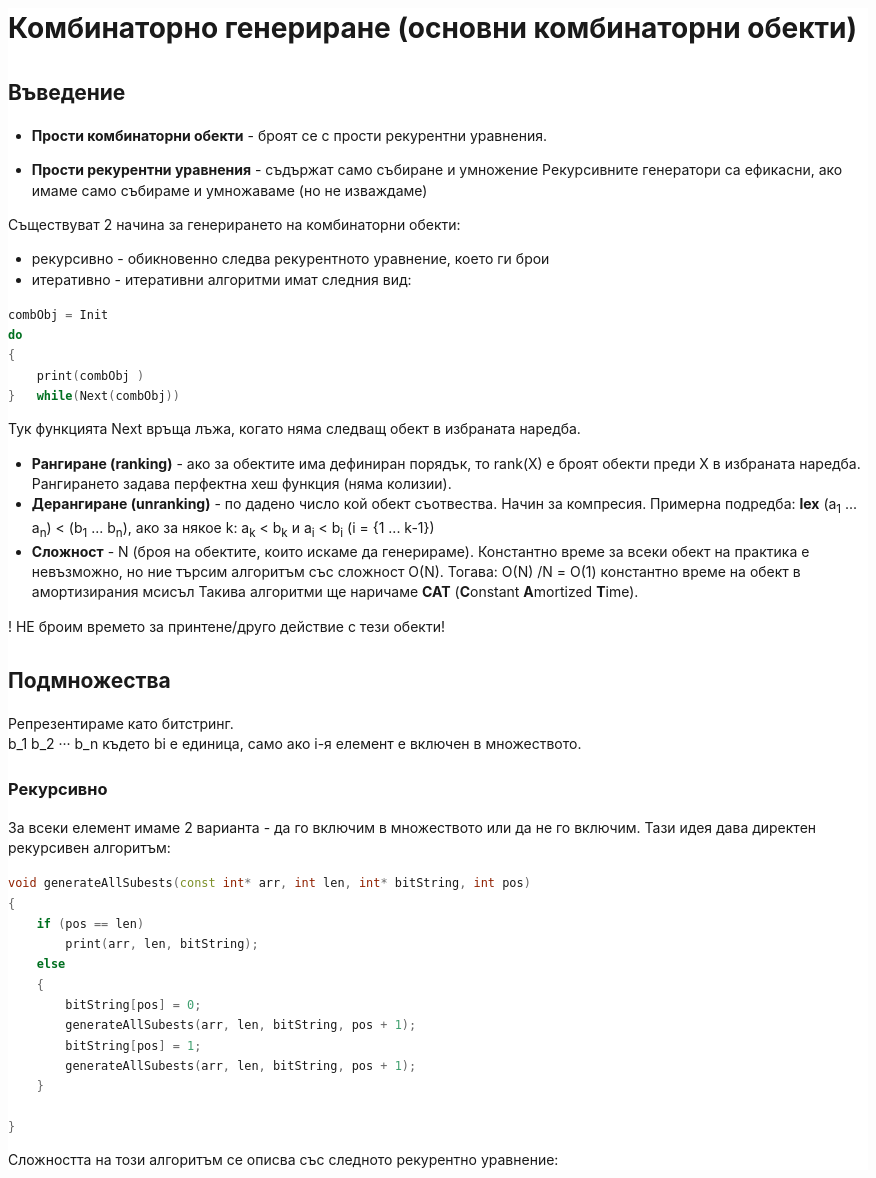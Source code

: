 


# Комбинаторно генериране (основни комбинаторни обекти)  
  ## Въведение

  

 - **Прости комбинаторни обекти** - броят се с прости рекурентни уравнения.
  
 - **Прости рекурентни уравнения**  - съдържат само събиране и умножение
Рекурсивните генератори са ефикасни, ако имаме само събираме и умножаваме (но не изваждаме)

Съществуват 2 начина за генерирането на комбинаторни обекти:

 - рекурсивно - обикновенно следва рекурентното уравнение, което ги брои
 - итеративно - итеративни алгоритми имат следния вид:
```c++  
combObj = Init
do
{
	print(combObj )
}   while(Next(combObj))
``` 
Тук функцията Next връща лъжа, когато няма следващ обект в избраната наредба.

 - **Рангиране (ranking)** - ако за обектите има дефиниран порядък, то rank(X) е броят обекти преди X в избраната наредба. Рангирането задава перфектна хеш функция (няма колизии).
 - **Дерангиране (unranking)** - по дадено число кой обект съотвества. Начин за компресия.
Примерна подредба: **lex**
 (a<sub>1</sub> ...  a<sub>n</sub>) <  (b<sub>1</sub> ...  b<sub>n</sub>), ако за някое k:   a<sub>k</sub> <  b<sub>k</sub>  и   a<sub>i</sub> <  b<sub>i</sub> (i = {1 ... k-1})
 - **Сложност** - N (броя на обектите, които искаме да генерираме). Константно време за всеки обект на практика е невъзможно, но ние търсим алгоритъм със сложност O(N). Тогава:
  O(N) /N = О(1) константно време на обект в амортизирания мсисъл
Такива алгоритми ще наричаме **CAT**  (**C**onstant **A**mortized **T**ime).

! НЕ броим времето за принтене/друго действие с тези обекти!

## Подмножества  
Репрезентираме като битстринг.  
b_1 b_2 ··· b_n където bi е единица, само ако i-я елемент е включен в множеството.  

### Рекурсивно
За всеки елемент имаме 2 варианта - да го включим в множеството или да не го включим. Тази идея дава директен рекурсивен алгоритъм:

```c++  
void generateAllSubests(const int* arr, int len, int* bitString, int pos)
{
	if (pos == len)
		print(arr, len, bitString);
	else
	{
		bitString[pos] = 0;
		generateAllSubests(arr, len, bitString, pos + 1);
		bitString[pos] = 1;
		generateAllSubests(arr, len, bitString, pos + 1);
	}

}
``` 
Сложността на този алгоритъм се описва със следното рекурентно уравнение:
 